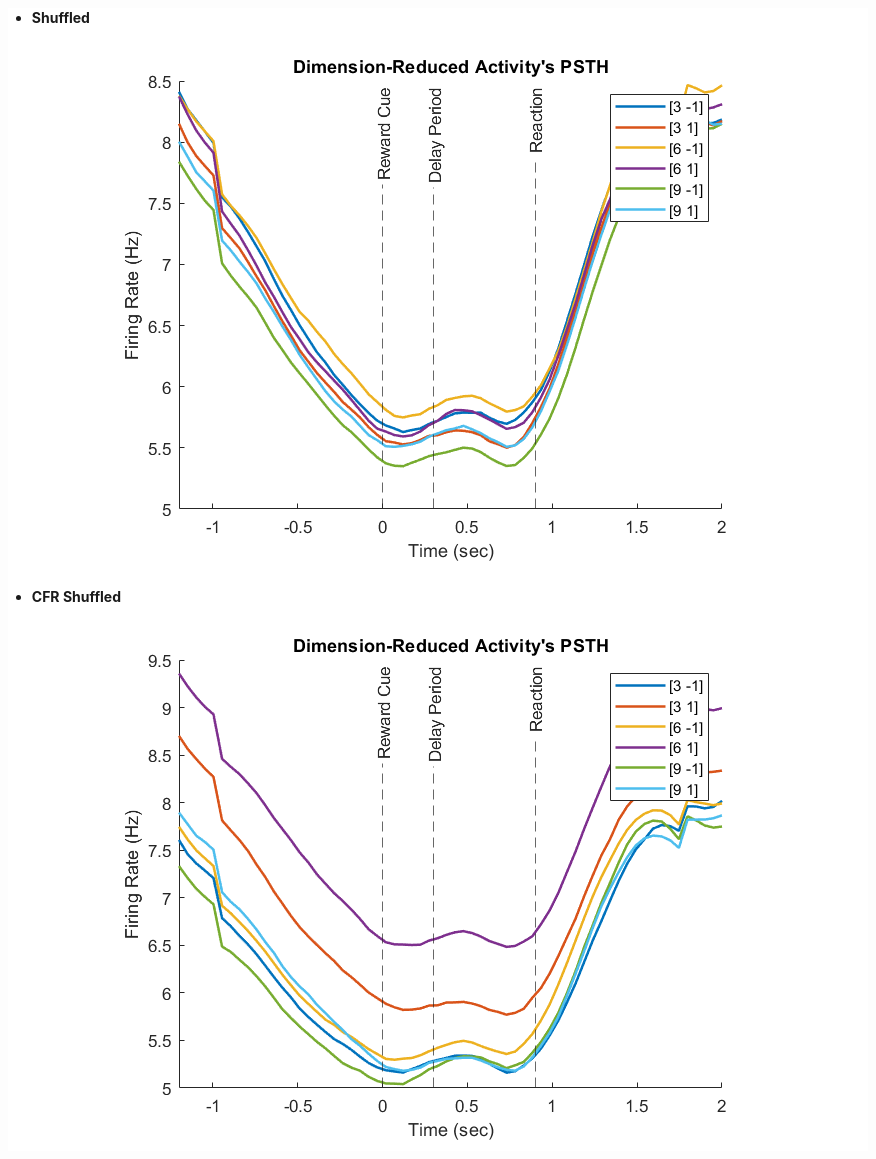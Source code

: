 * **Shuffled**

<div style="text-align: center"><img src="Step(4_1)_ShuffleStatus=1_cfrStatus=0.png" /></div>

* **CFR Shuffled**

<div style="text-align: center"><img src="Step(4_1)_ShuffleStatus=1_cfrStatus=1.png" /></div>
